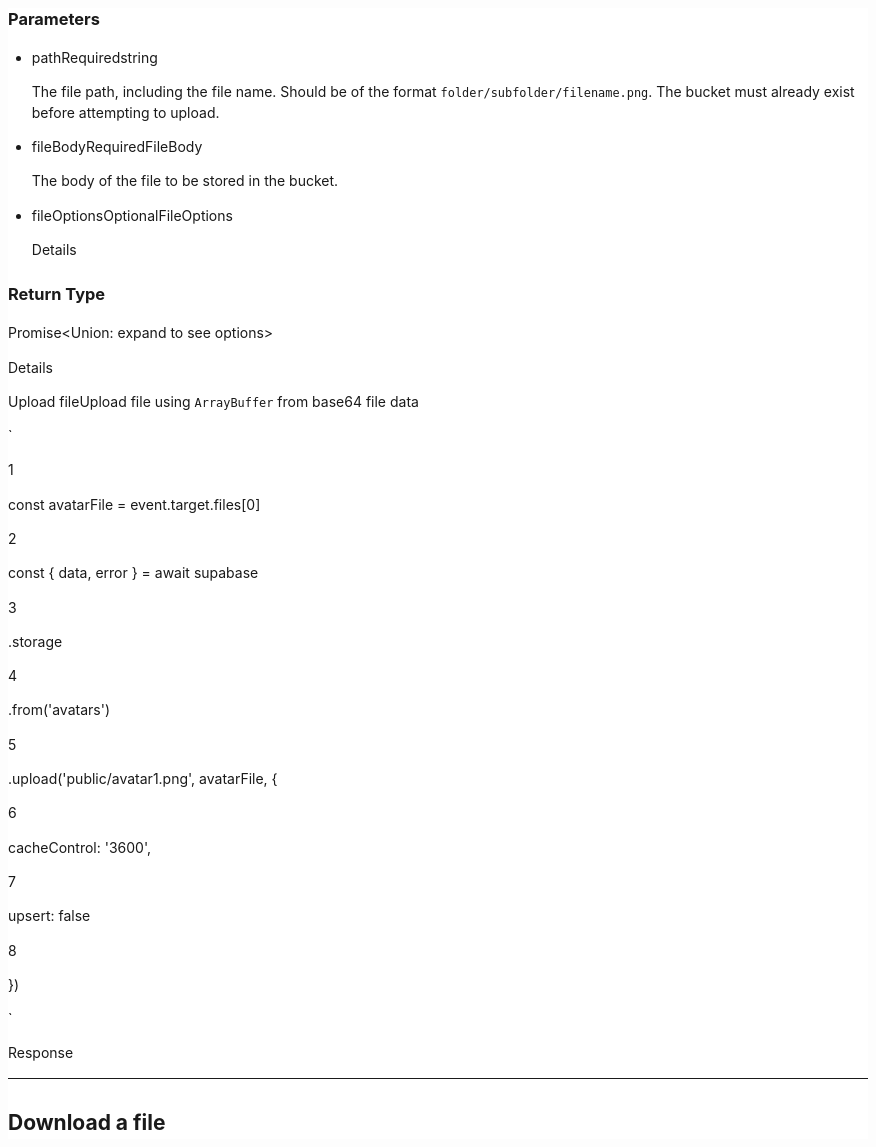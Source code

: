 ### Parameters

-   pathRequiredstring

    The file path, including the file name. Should be of the format `folder/subfolder/filename.png`. The bucket must already exist before attempting to upload.

-   fileBodyRequiredFileBody

    The body of the file to be stored in the bucket.

-   fileOptionsOptionalFileOptions

    Details

### Return Type

Promise<Union: expand to see options>

Details

Upload fileUpload file using `ArrayBuffer` from base64 file data

`

1

const avatarFile = event.target.files[0]

2

const { data, error } = await supabase

3

.storage

4

.from('avatars')

5

.upload('public/avatar1.png', avatarFile, {

6

cacheControl: '3600',

7

upsert: false

8

})

`

Response

* * * * *

Download a file
---------------
